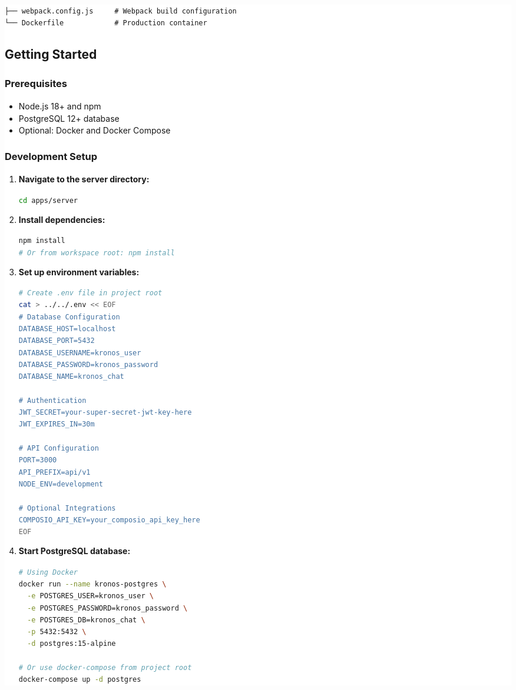 ```
├── webpack.config.js     # Webpack build configuration
└── Dockerfile            # Production container
```

## Getting Started

### Prerequisites

- Node.js 18+ and npm
- PostgreSQL 12+ database
- Optional: Docker and Docker Compose

### Development Setup

1. **Navigate to the server directory:**
   ```bash
   cd apps/server
   ```

2. **Install dependencies:**
   ```bash
   npm install
   # Or from workspace root: npm install
   ```

3. **Set up environment variables:**
   ```bash
   # Create .env file in project root
   cat > ../../.env << EOF
   # Database Configuration
   DATABASE_HOST=localhost
   DATABASE_PORT=5432
   DATABASE_USERNAME=kronos_user
   DATABASE_PASSWORD=kronos_password
   DATABASE_NAME=kronos_chat
   
   # Authentication
   JWT_SECRET=your-super-secret-jwt-key-here
   JWT_EXPIRES_IN=30m
   
   # API Configuration
   PORT=3000
   API_PREFIX=api/v1
   NODE_ENV=development
   
   # Optional Integrations
   COMPOSIO_API_KEY=your_composio_api_key_here
   EOF
   ```

4. **Start PostgreSQL database:**
   ```bash
   # Using Docker
   docker run --name kronos-postgres \
     -e POSTGRES_USER=kronos_user \
     -e POSTGRES_PASSWORD=kronos_password \
     -e POSTGRES_DB=kronos_chat \
     -p 5432:5432 \
     -d postgres:15-alpine
   
   # Or use docker-compose from project root
   docker-compose up -d postgres
   ```
